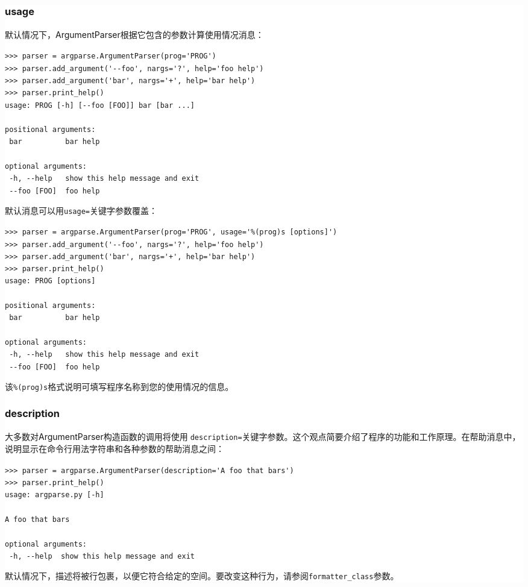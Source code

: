 ### usage

默认情况下，ArgumentParser根据它包含的参数计算使用情况消息：

```
>>> parser = argparse.ArgumentParser(prog='PROG')
>>> parser.add_argument('--foo', nargs='?', help='foo help')
>>> parser.add_argument('bar', nargs='+', help='bar help')
>>> parser.print_help()
usage: PROG [-h] [--foo [FOO]] bar [bar ...]

positional arguments:
 bar          bar help

optional arguments:
 -h, --help   show this help message and exit
 --foo [FOO]  foo help
```

默认消息可以用`usage=`关键字参数覆盖：

```
>>> parser = argparse.ArgumentParser(prog='PROG', usage='%(prog)s [options]')
>>> parser.add_argument('--foo', nargs='?', help='foo help')
>>> parser.add_argument('bar', nargs='+', help='bar help')
>>> parser.print_help()
usage: PROG [options]

positional arguments:
 bar          bar help

optional arguments:
 -h, --help   show this help message and exit
 --foo [FOO]  foo help
```

该`%(prog)s`格式说明可填写程序名称到您的使用情况的信息。

### description

大多数对ArgumentParser构造函数的调用将使用 `description=`关键字参数。这个观点简要介绍了程序的功能和工作原理。在帮助消息中，说明显示在命令行用法字符串和各种参数的帮助消息之间：

```
>>> parser = argparse.ArgumentParser(description='A foo that bars')
>>> parser.print_help()
usage: argparse.py [-h]

A foo that bars

optional arguments:
 -h, --help  show this help message and exit
```

默认情况下，描述将被行包裹，以便它符合给定的空间。要改变这种行为，请参阅`formatter_class`参数。
